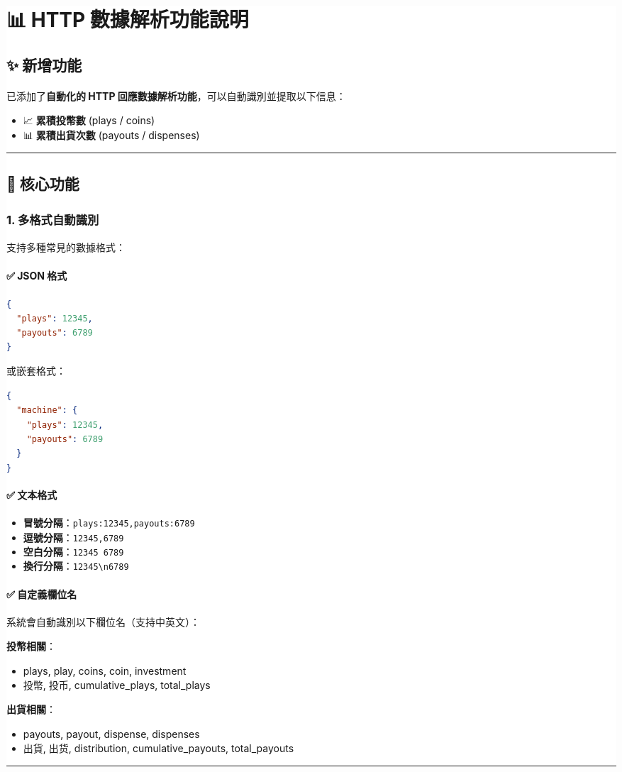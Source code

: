 # 📊 HTTP 數據解析功能說明

## ✨ 新增功能

已添加了**自動化的 HTTP 回應數據解析功能**，可以自動識別並提取以下信息：

- 📈 **累積投幣數** (plays / coins)
- 📊 **累積出貨次數** (payouts / dispenses)

---

## 🎯 核心功能

### 1. **多格式自動識別**

支持多種常見的數據格式：

#### ✅ JSON 格式
```json
{
  "plays": 12345,
  "payouts": 6789
}
```

或嵌套格式：
```json
{
  "machine": {
    "plays": 12345,
    "payouts": 6789
  }
}
```

#### ✅ 文本格式

- **冒號分隔**：`plays:12345,payouts:6789`
- **逗號分隔**：`12345,6789`
- **空白分隔**：`12345 6789`
- **換行分隔**：`12345\n6789`

#### ✅ 自定義欄位名

系統會自動識別以下欄位名（支持中英文）：

**投幣相關**：
- plays, play, coins, coin, investment
- 投幣, 投币, cumulative_plays, total_plays

**出貨相關**：
- payouts, payout, dispense, dispenses
- 出貨, 出货, distribution, cumulative_payouts, total_payouts

---